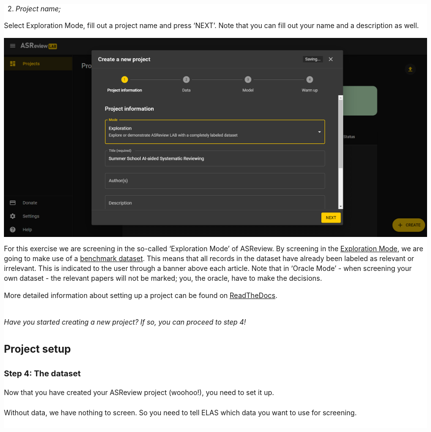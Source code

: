 2.  *Project name;*

Select Exploration Mode, fill out a project name and press ‘NEXT’. Note
that you can fill out your name and a description as well.

<img src="images/Interface3.png" style="display: block; margin: auto;" />

For this exercise we are screening in the so-called ‘Exploration Mode’
of ASReview. By screening in the [Exploration
Mode](https://asreview.readthedocs.io/en/latest/project_create.html#project-modes),
we are going to make use of a [benchmark
dataset](https://asreview.readthedocs.io/en/latest/data_labeled.html#fully-labeled-data).
This means that all records in the dataset have already been labeled as
relevant or irrelevant. This is indicated to the user through a banner
above each article. Note that in ‘Oracle Mode’ - when screening your own
dataset - the relevant papers will not be marked; you, the oracle, have
to make the decisions.

More detailed information about setting up a project can be found on
[ReadTheDocs](https://asreview.readthedocs.io/en/latest/project_create.html#project-information).

   
*Have you started creating a new project? If so, you can proceed to step
4!*

## Project setup

### Step 4: The dataset

Now that you have created your ASReview project (woohoo!), you need to
set it up.   
   
Without data, we have nothing to screen. So you need to tell ELAS which
data you want to use for screening.   
   